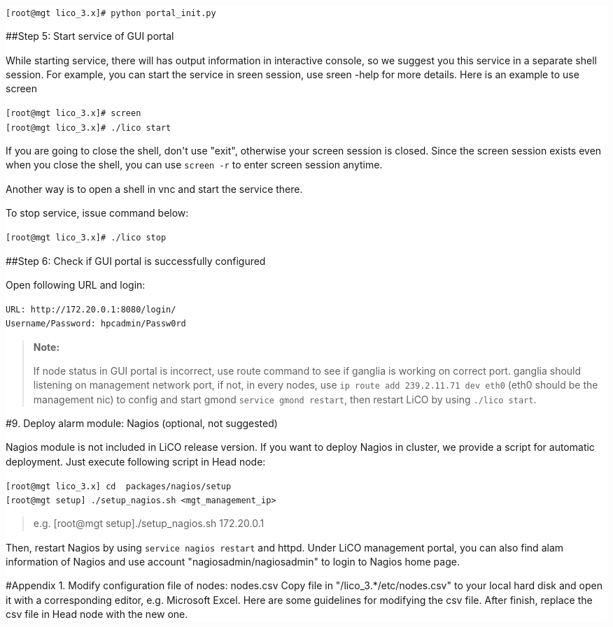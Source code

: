     [root@mgt lico_3.x]# python portal_init.py

##Step 5: Start service of GUI portal

While starting service, there will has output information in interactive console, so we suggest you this service in a separate shell session. 
For example, you can start the service in sreen session, use sreen -help for more details. Here is an example to use screen

    [root@mgt lico_3.x]# screen 
    [root@mgt lico_3.x]# ./lico start

If you are going to close the shell, don't use "exit", otherwise your screen session is closed. 
Since the screen session exists even when you close the shell, you can use `screen -r` to enter screen session anytime. 

Another way is to open a shell in vnc and start the service there. 


To stop service, issue command below: 

    [root@mgt lico_3.x]# ./lico stop

##Step 6: Check if GUI portal is successfully configured

Open following URL and login: 

    URL: http://172.20.0.1:8080/login/   
    Username/Password: hpcadmin/Passw0rd

> **Note:** 
> 
> If node status in GUI portal is incorrect, use route command to see if ganglia is working on correct port. ganglia should listening on management network port, if not, in every nodes, use `ip route add 239.2.11.71 dev eth0` (eth0 should be the management nic) to config and start gmond `service gmond restart`, then restart LiCO by using `./lico start`. 


#9. Deploy alarm module:  Nagios (optional, not suggested)

Nagios module is not included in LiCO release version. If you want to deploy Nagios in cluster, we provide a script for automatic deployment. Just execute following script in Head node:

    [root@mgt lico_3.x] cd  packages/nagios/setup 
    [root@mgt setup] ./setup_nagios.sh <mgt_management_ip>

  
> e.g. [root@mgt setup]./setup_nagios.sh 172.20.0.1

Then, restart Nagios by using `service nagios restart` and httpd. 
Under LiCO management portal, you can also find alam information of Nagios and use account "nagiosadmin/nagiosadmin" to login to Nagios home page.

#Appendix 1. Modify configuration file of nodes: nodes.csv
Copy file in "/lico_3.*/etc/nodes.csv" to your local hard disk and open it with a corresponding editor, e.g. Microsoft Excel. 
Here are some guidelines for modifying the csv file. After finish, replace the csv file in Head node with the new one.
